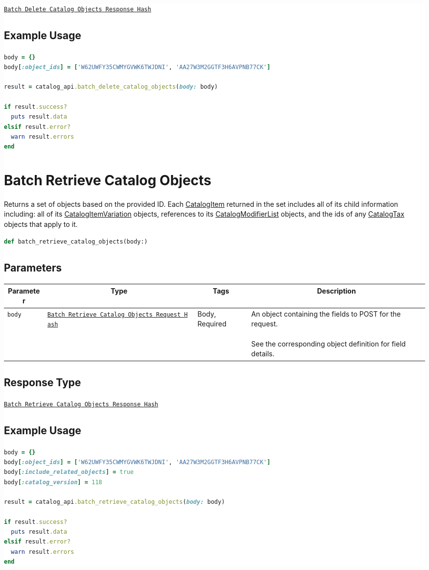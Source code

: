 [`Batch Delete Catalog Objects Response Hash`](/doc/models/batch-delete-catalog-objects-response.md)

## Example Usage

```ruby
body = {}
body[:object_ids] = ['W62UWFY35CWMYGVWK6TWJDNI', 'AA27W3M2GGTF3H6AVPNB77CK']

result = catalog_api.batch_delete_catalog_objects(body: body)

if result.success?
  puts result.data
elsif result.error?
  warn result.errors
end
```


# Batch Retrieve Catalog Objects

Returns a set of objects based on the provided ID.
Each [CatalogItem](#type-catalogitem) returned in the set includes all of its
child information including: all of its
[CatalogItemVariation](#type-catalogitemvariation) objects, references to
its [CatalogModifierList](#type-catalogmodifierlist) objects, and the ids of
any [CatalogTax](#type-catalogtax) objects that apply to it.

```ruby
def batch_retrieve_catalog_objects(body:)
```

## Parameters

| Parameter | Type | Tags | Description |
|  --- | --- | --- | --- |
| `body` | [`Batch Retrieve Catalog Objects Request Hash`](/doc/models/batch-retrieve-catalog-objects-request.md) | Body, Required | An object containing the fields to POST for the request.<br><br>See the corresponding object definition for field details. |

## Response Type

[`Batch Retrieve Catalog Objects Response Hash`](/doc/models/batch-retrieve-catalog-objects-response.md)

## Example Usage

```ruby
body = {}
body[:object_ids] = ['W62UWFY35CWMYGVWK6TWJDNI', 'AA27W3M2GGTF3H6AVPNB77CK']
body[:include_related_objects] = true
body[:catalog_version] = 118

result = catalog_api.batch_retrieve_catalog_objects(body: body)

if result.success?
  puts result.data
elsif result.error?
  warn result.errors
end
```
